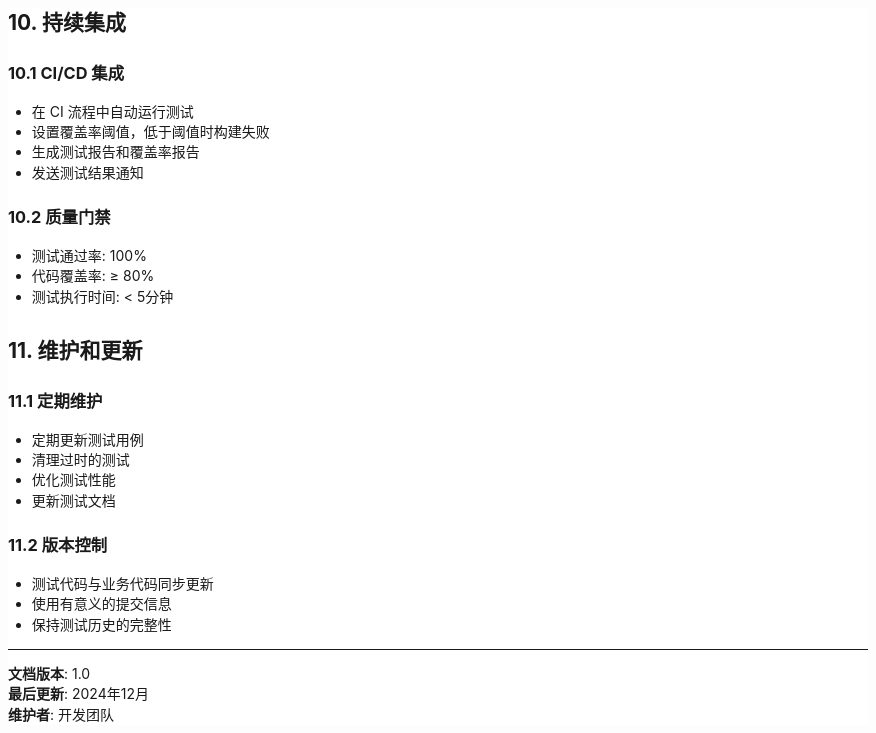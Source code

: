 ## 10. 持续集成

### 10.1 CI/CD 集成
- 在 CI 流程中自动运行测试
- 设置覆盖率阈值，低于阈值时构建失败
- 生成测试报告和覆盖率报告
- 发送测试结果通知

### 10.2 质量门禁
- 测试通过率: 100%
- 代码覆盖率: ≥ 80%
- 测试执行时间: < 5分钟

## 11. 维护和更新

### 11.1 定期维护
- 定期更新测试用例
- 清理过时的测试
- 优化测试性能
- 更新测试文档

### 11.2 版本控制
- 测试代码与业务代码同步更新
- 使用有意义的提交信息
- 保持测试历史的完整性

---

**文档版本**: 1.0  
**最后更新**: 2024年12月  
**维护者**: 开发团队 